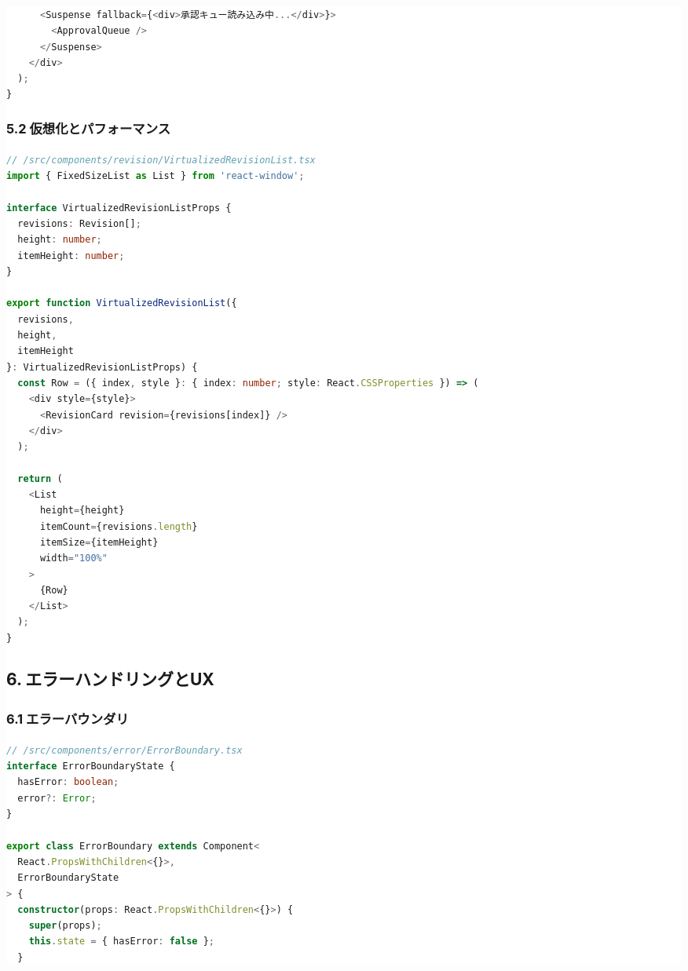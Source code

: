```typescript
      <Suspense fallback={<div>承認キュー読み込み中...</div>}>
        <ApprovalQueue />
      </Suspense>
    </div>
  );
}
```

### 5.2 仮想化とパフォーマンス

```typescript
// /src/components/revision/VirtualizedRevisionList.tsx
import { FixedSizeList as List } from 'react-window';

interface VirtualizedRevisionListProps {
  revisions: Revision[];
  height: number;
  itemHeight: number;
}

export function VirtualizedRevisionList({ 
  revisions, 
  height, 
  itemHeight 
}: VirtualizedRevisionListProps) {
  const Row = ({ index, style }: { index: number; style: React.CSSProperties }) => (
    <div style={style}>
      <RevisionCard revision={revisions[index]} />
    </div>
  );
  
  return (
    <List
      height={height}
      itemCount={revisions.length}
      itemSize={itemHeight}
      width="100%"
    >
      {Row}
    </List>
  );
}
```

## 6. エラーハンドリングとUX

### 6.1 エラーバウンダリ

```typescript
// /src/components/error/ErrorBoundary.tsx
interface ErrorBoundaryState {
  hasError: boolean;
  error?: Error;
}

export class ErrorBoundary extends Component<
  React.PropsWithChildren<{}>,
  ErrorBoundaryState
> {
  constructor(props: React.PropsWithChildren<{}>) {
    super(props);
    this.state = { hasError: false };
  }
```